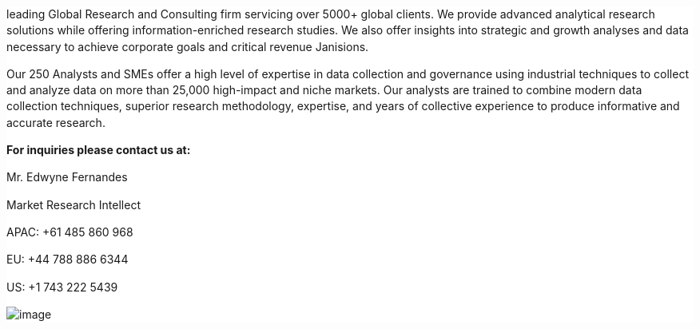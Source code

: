 leading Global Research and Consulting firm servicing over 5000+ global clients. We provide advanced analytical research solutions while offering information-enriched research studies.&nbsp;</span>We also offer insights into strategic and growth analyses and data necessary to achieve corporate goals and critical revenue Janisions.</p><p><span class="">Our 250 Analysts and SMEs offer a high level of expertise in data collection and governance using industrial techniques to collect and analyze data on more than 25,000 high-impact and niche markets. Our analysts are trained to combine modern data collection techniques, superior research methodology, expertise, and years of collective experience to produce informative and accurate research.</span></p><p><strong>For inquiries please contact us at:</strong></p><p>Mr. Edwyne Fernandes</p><p>Market Research Intellect</p><p>APAC: +61 485 860 968</p><p>EU: +44 788 886 6344</p><p>US: +1 743 222 5439</p>
![image](https://github.com/user-attachments/assets/f6d5c6c0-477e-489b-94a5-6216a603dcac)
